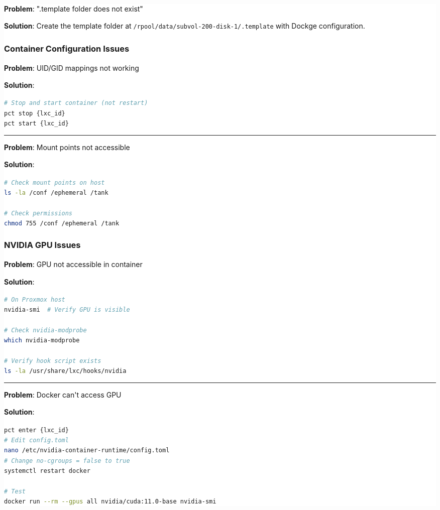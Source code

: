 
**Problem**: ".template folder does not exist"

**Solution**: Create the template folder at `/rpool/data/subvol-200-disk-1/.template` with Dockge configuration.

### Container Configuration Issues

**Problem**: UID/GID mappings not working

**Solution**: 
```bash
# Stop and start container (not restart)
pct stop {lxc_id}
pct start {lxc_id}
```

---

**Problem**: Mount points not accessible

**Solution**:
```bash
# Check mount points on host
ls -la /conf /ephemeral /tank

# Check permissions
chmod 755 /conf /ephemeral /tank
```

### NVIDIA GPU Issues

**Problem**: GPU not accessible in container

**Solution**:
```bash
# On Proxmox host
nvidia-smi  # Verify GPU is visible

# Check nvidia-modprobe
which nvidia-modprobe

# Verify hook script exists
ls -la /usr/share/lxc/hooks/nvidia
```

---

**Problem**: Docker can't access GPU

**Solution**:
```bash
pct enter {lxc_id}
# Edit config.toml
nano /etc/nvidia-container-runtime/config.toml
# Change no-cgroups = false to true
systemctl restart docker

# Test
docker run --rm --gpus all nvidia/cuda:11.0-base nvidia-smi
```
